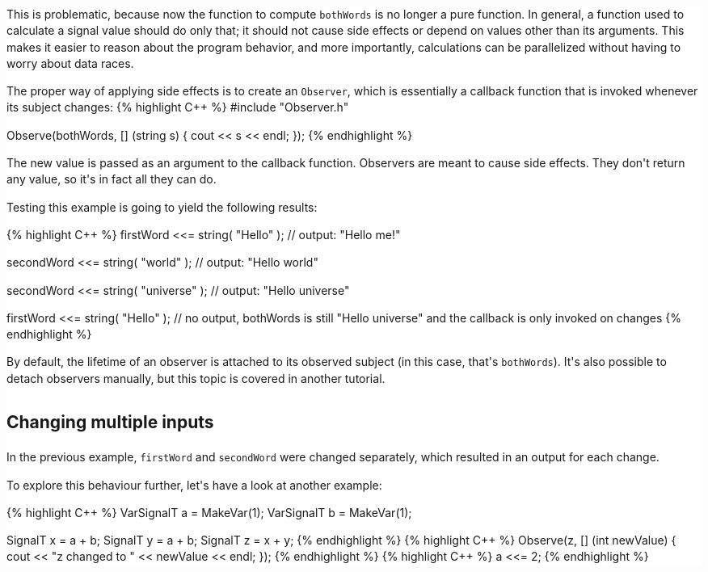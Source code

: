 This is problematic, because now the function to compute `bothWords` is no longer a pure function.
In general, a function used to calculate a signal value should do only that; it should not cause side effects or depend on values other than its arguments.
This makes it easier to reason about the program behavior, and more importantly, calculations can be parallelized without having to worry about data races.

The proper way of applying side effects is to create an `Observer`, which is essentially a callback function that is invoked whenever its subject changes:
{% highlight C++ %}
#include "Observer.h"

Observe(bothWords, [] (string s) {
    cout << s << endl;
});
{% endhighlight %}

The new value is passed as an argument to the callback function.
Observers are meant to cause side effects. They don't return any value, so it's in fact all they can do.

Testing this example is going to yield the following results:

{% highlight C++ %}
firstWord  <<= string( "Hello" );
// output: "Hello me!"

secondWord <<= string( "world" );
// output: "Hello world"

secondWord <<= string( "universe" );
// output: "Hello universe"

firstWord <<= string( "Hello" );
// no output, bothWords is still "Hello universe" and the callback is only invoked on changes
{% endhighlight %}

By default, the lifetime of an observer is attached to its observed subject (in this case, that's `bothWords`).
It's also possible to detach observers manually, but this topic is covered in another tutorial.


## Changing multiple inputs

In the previous example, `firstWord` and `secondWord` were changed separately, which resulted in an output for each change.

To explore this behaviour further, let's have a look at another example:

{% highlight C++ %}
VarSignalT<int> a = MakeVar<D>(1);
VarSignalT<int> b = MakeVar<D>(1);

SignalT<int>     x = a + b;
SignalT<int>     y = a + b;
SignalT<int>     z = x + y;
{% endhighlight %}
{% highlight C++ %}
Observe(z, [] (int newValue) {
    cout << "z changed to " << newValue << endl;
});
{% endhighlight %}
{% highlight C++ %}
a <<= 2;
{% endhighlight %}
